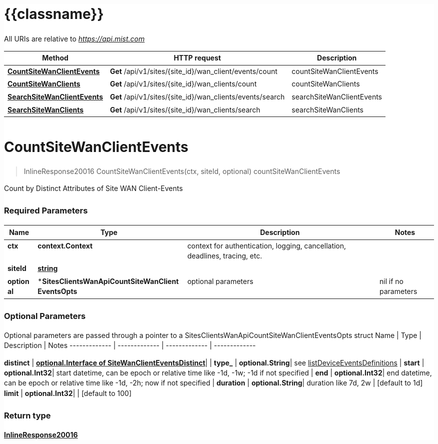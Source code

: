 # {{classname}}

All URIs are relative to *https://api.mist.com*

Method | HTTP request | Description
------------- | ------------- | -------------
[**CountSiteWanClientEvents**](SitesClientsWanApi.md#CountSiteWanClientEvents) | **Get** /api/v1/sites/{site_id}/wan_client/events/count | countSiteWanClientEvents
[**CountSiteWanClients**](SitesClientsWanApi.md#CountSiteWanClients) | **Get** /api/v1/sites/{site_id}/wan_clients/count | countSiteWanClients
[**SearchSiteWanClientEvents**](SitesClientsWanApi.md#SearchSiteWanClientEvents) | **Get** /api/v1/sites/{site_id}/wan_clients/events/search | searchSiteWanClientEvents
[**SearchSiteWanClients**](SitesClientsWanApi.md#SearchSiteWanClients) | **Get** /api/v1/sites/{site_id}/wan_clients/search | searchSiteWanClients

# **CountSiteWanClientEvents**
> InlineResponse20016 CountSiteWanClientEvents(ctx, siteId, optional)
countSiteWanClientEvents

Count by Distinct Attributes of Site WAN Client-Events

### Required Parameters

Name | Type | Description  | Notes
------------- | ------------- | ------------- | -------------
 **ctx** | **context.Context** | context for authentication, logging, cancellation, deadlines, tracing, etc.
  **siteId** | [**string**](.md)|  | 
 **optional** | ***SitesClientsWanApiCountSiteWanClientEventsOpts** | optional parameters | nil if no parameters

### Optional Parameters
Optional parameters are passed through a pointer to a SitesClientsWanApiCountSiteWanClientEventsOpts struct
Name | Type | Description  | Notes
------------- | ------------- | ------------- | -------------

 **distinct** | [**optional.Interface of SiteWanClientEventsDistinct**](.md)|  | 
 **type_** | **optional.String**| see [listDeviceEventsDefinitions]($e/Constants%20Events/listDeviceEventsDefinitions) | 
 **start** | **optional.Int32**| start datetime, can be epoch or relative time like -1d, -1w; -1d if not specified | 
 **end** | **optional.Int32**| end datetime, can be epoch or relative time like -1d, -2h; now if not specified | 
 **duration** | **optional.String**| duration like 7d, 2w | [default to 1d]
 **limit** | **optional.Int32**|  | [default to 100]

### Return type

[**InlineResponse20016**](inline_response_200_16.md)
